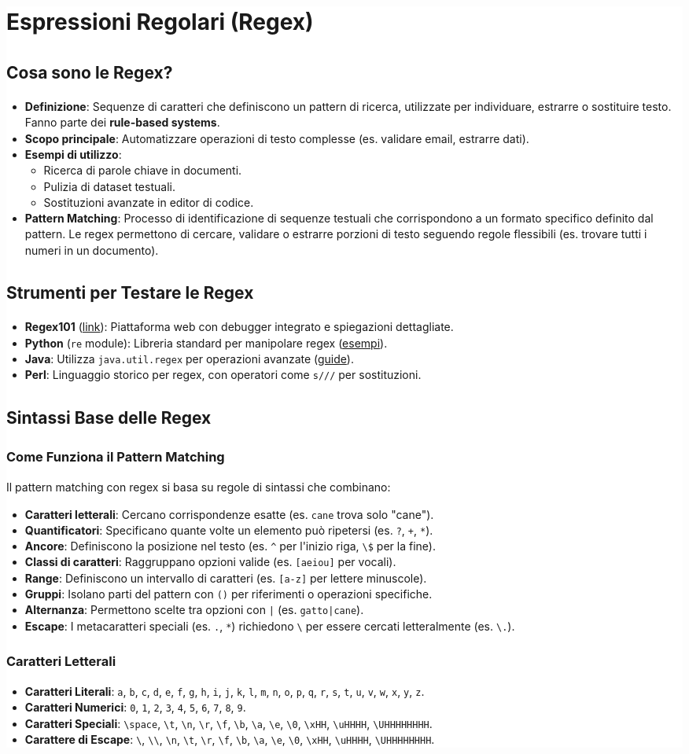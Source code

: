# Espressioni Regolari (Regex)

## Cosa sono le Regex?
- **Definizione**: Sequenze di caratteri che definiscono un pattern di ricerca, utilizzate per individuare, estrarre o sostituire testo. Fanno parte dei **rule-based systems**.
- **Scopo principale**: Automatizzare operazioni di testo complesse (es. validare email, estrarre dati).
- **Esempi di utilizzo**:
  - Ricerca di parole chiave in documenti.
  - Pulizia di dataset testuali.
  - Sostituzioni avanzate in editor di codice.
- **Pattern Matching**: Processo di identificazione di sequenze testuali che corrispondono a un formato specifico definito dal pattern. Le regex permettono di cercare, validare o estrarre porzioni di testo seguendo regole flessibili (es. trovare tutti i numeri in un documento).

## Strumenti per Testare le Regex
- **Regex101** ([link](https://regex101.com/)): Piattaforma web con debugger integrato e spiegazioni dettagliate.
- **Python** (`re` module): Libreria standard per manipolare regex ([esempi](https://www.programiz.com/python-programming/regex)).
- **Java**: Utilizza `java.util.regex` per operazioni avanzate ([guide](https://www.w3schools.com/java/java_regex.asp)).
- **Perl**: Linguaggio storico per regex, con operatori come `s///` per sostituzioni.

## Sintassi Base delle Regex

### Come Funziona il Pattern Matching  
Il pattern matching con regex si basa su regole di sintassi che combinano:  
- **Caratteri letterali**: Cercano corrispondenze esatte (es. `cane` trova solo "cane").  
- **Quantificatori**: Specificano quante volte un elemento può ripetersi (es. `?`, `+`, `*`).  
- **Ancore**: Definiscono la posizione nel testo (es. `^` per l'inizio riga, `\$` per la fine).  
- **Classi di caratteri**: Raggruppano opzioni valide (es. `[aeiou]` per vocali).
- **Range**: Definiscono un intervallo di caratteri (es. `[a-z]` per lettere minuscole).
- **Gruppi**: Isolano parti del pattern con `()` per riferimenti o operazioni specifiche.  
- **Alternanza**: Permettono scelte tra opzioni con `|` (es. `gatto|cane`).  
- **Escape**: I metacaratteri speciali (es. `.`, `*`) richiedono `\` per essere cercati letteralmente (es. `\.`).  

### Caratteri Letterali
- **Caratteri Literali**: `a`, `b`, `c`, `d`, `e`, `f`, `g`, `h`, `i`, `j`, `k`, `l`, `m`, `n`, `o`, `p`, `q`, `r`, `s`, `t`, `u`, `v`, `w`, `x`, `y`, `z`.
- **Caratteri Numerici**: `0`, `1`, `2`, `3`, `4`, `5`, `6`, `7`, `8`, `9`. 
- **Caratteri Speciali**: `\space`, `\t`, `\n`, `\r`, `\f`, `\b`, `\a`, `\e`, `\0`, `\xHH`, `\uHHHH`, `\UHHHHHHHH`.
- **Carattere di Escape**: `\`, `\\`, `\n`, `\t`, `\r`, `\f`, `\b`, `\a`, `\e`, `\0`, `\xHH`, `\uHHHH`, `\UHHHHHHHH`.

